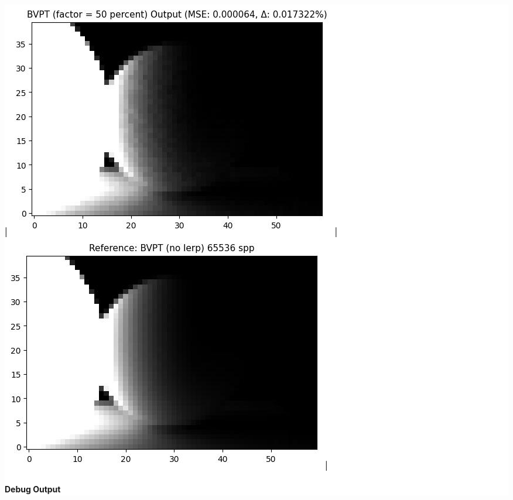 |    ![output image](tests.test_lerped_lambertian_diffuse/bvpt_factor0p5.jpg)    |      ![reference image](tests.test_lerped_lambertian_diffuse/ref.jpg)     |

#### Debug Output
